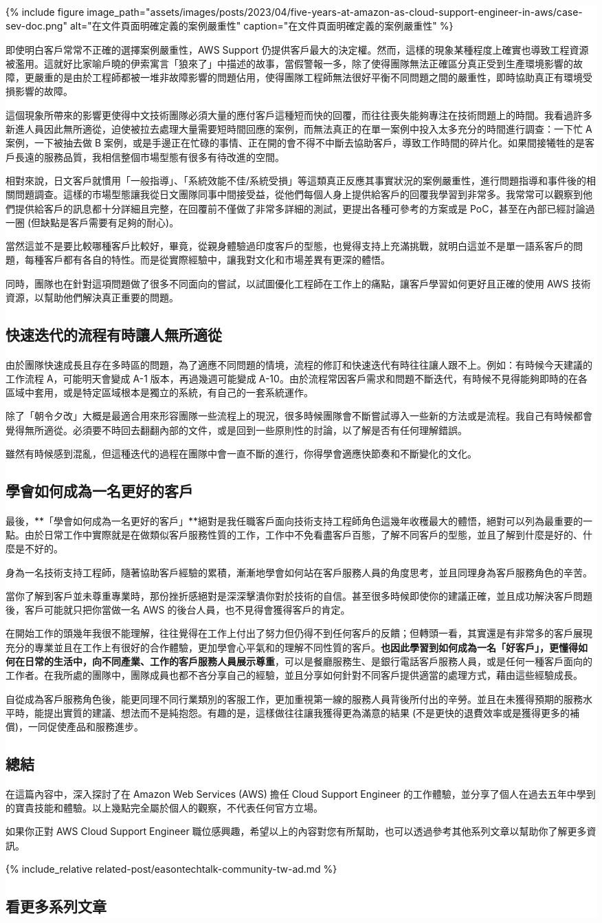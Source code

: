 {% include figure image_path="assets/images/posts/2023/04/five-years-at-amazon-as-cloud-support-engineer-in-aws/case-sev-doc.png" alt="在文件頁面明確定義的案例嚴重性" caption="在文件頁面明確定義的案例嚴重性" %}

即使明白客戶常常不正確的選擇案例嚴重性，AWS Support 仍提供客戶最大的決定權。然而，這樣的現象某種程度上確實也導致工程資源被濫用。這就好比家喻戶曉的伊索寓言「狼來了」中描述的故事，當假警報一多，除了使得團隊無法正確區分真正受到生產環境影響的故障，更嚴重的是由於工程師都被一堆非故障影響的問題佔用，使得團隊工程師無法很好平衡不同問題之間的嚴重性，即時協助真正有環境受損影響的故障。

這個現象所帶來的影響更使得中文技術團隊必須大量的應付客戶這種短而快的回覆，而往往喪失能夠專注在技術問題上的時間。我看過許多新進人員因此無所適從，迫使被拉去處理大量需要短時間回應的案例，而無法真正的在單一案例中投入太多充分的時間進行調查：一下忙 A 案例，一下被抽去做 B 案例，或是手邊正在忙碌的事情、正在開的會不得不中斷去協助客戶，導致工作時間的碎片化。如果間接犧牲的是客戶長遠的服務品質，我相信整個市場型態有很多有待改進的空間。

相對來說，日文客戶就慣用「一般指導」、「系統效能不佳/系統受損」等這類真正反應其事實狀況的案例嚴重性，進行問題指導和事件後的相關問題調查。這樣的市場型態讓我從日文團隊同事中間接受益，從他們每個人身上提供給客戶的回覆我學習到非常多。我常常可以觀察到他們提供給客戶的訊息都十分詳細且完整，在回覆前不僅做了非常多詳細的測試，更提出各種可參考的方案或是 PoC，甚至在內部已經討論過一圈 (但缺點是客戶需要有足夠的耐心)。

當然這並不是要比較哪種客戶比較好，畢竟，從親身體驗過印度客戶的型態，也覺得支持上充滿挑戰，就明白這並不是單一語系客戶的問題，每種客戶都有各自的特性。而是從實際經驗中，讓我對文化和市場差異有更深的體悟。

同時，團隊也在針對這項問題做了很多不同面向的嘗試，以試圖優化工程師在工作上的痛點，讓客戶學習如何更好且正確的使用 AWS 技術資源，以幫助他們解決真正重要的問題。

## 快速迭代的流程有時讓人無所適從

由於團隊快速成長且存在多時區的問題，為了適應不同問題的情境，流程的修訂和快速迭代有時往往讓人跟不上。例如：有時候今天建議的工作流程 A，可能明天會變成 A-1 版本，再過幾週可能變成 A-10。由於流程常因客戶需求和問題不斷迭代，有時候不見得能夠即時的在各區域中套用，或是特定區域根本是獨立的系統，有自己的一套系統運作。

除了「朝令夕改」大概是最適合用來形容團隊一些流程上的現況，很多時候團隊會不斷嘗試導入一些新的方法或是流程。我自己有時候都會覺得無所適從。必須要不時回去翻翻內部的文件，或是回到一些原則性的討論，以了解是否有任何理解錯誤。

雖然有時候感到混亂，但這種迭代的過程在團隊中會一直不斷的進行，你得學會適應快節奏和不斷變化的文化。

## 學會如何成為一名更好的客戶

最後，**「學會如何成為一名更好的客戶」**絕對是我任職客戶面向技術支持工程師角色這幾年收穫最大的體悟，絕對可以列為最重要的一點。由於日常工作中實際就是在做類似客戶服務性質的工作，工作中不免看盡客戶百態，了解不同客戶的型態，並且了解到什麼是好的、什麼是不好的。

身為一名技術支持工程師，隨著協助客戶經驗的累積，漸漸地學會如何站在客戶服務人員的角度思考，並且同理身為客戶服務角色的辛苦。

當你了解到客戶並未尊重專業時，那份挫折感絕對是深深擊潰你對於技術的自信。甚至很多時候即使你的建議正確，並且成功解決客戶問題後，客戶可能就只把你當做一名 AWS 的後台人員，也不見得會獲得客戶的肯定。

在開始工作的頭幾年我很不能理解，往往覺得在工作上付出了努力但仍得不到任何客戶的反饋；但轉頭一看，其實還是有非常多的客戶展現充分的專業並且在工作上有很好的合作體驗，更加學會心平氣和的理解不同性質的客戶。**也因此學習到如何成為一名「好客戶」，更懂得如何在日常的生活中，向不同產業、工作的客戶服務人員展示尊重**，可以是餐廳服務生、是銀行電話客戶服務人員，或是任何一種客戶面向的工作者。在我所處的團隊中，團隊成員也都不吝分享自己的經驗，並且分享如何針對不同客戶提供適當的處理方式，藉由這些經驗成長。

自從成為客戶服務角色後，能更同理不同行業類別的客服工作，更加重視第一線的服務人員背後所付出的辛勞。並且在未獲得預期的服務水平時，能提出實質的建議、想法而不是純抱怨。有趣的是，這樣做往往讓我獲得更為滿意的結果 (不是更快的退費效率或是獲得更多的補償)，一同促使產品和服務進步。

## 總結

在這篇內容中，深入探討了在 Amazon Web Services (AWS) 擔任 Cloud Support Engineer 的工作體驗，並分享了個人在過去五年中學到的寶貴技能和體驗。以上幾點完全屬於個人的觀察，不代表任何官方立場。

如果你正對 AWS Cloud Support Engineer 職位感興趣，希望以上的內容對您有所幫助，也可以透過參考其他系列文章以幫助你了解更多資訊。

{% include_relative related-post/easontechtalk-community-tw-ad.md %}

## 看更多系列文章
